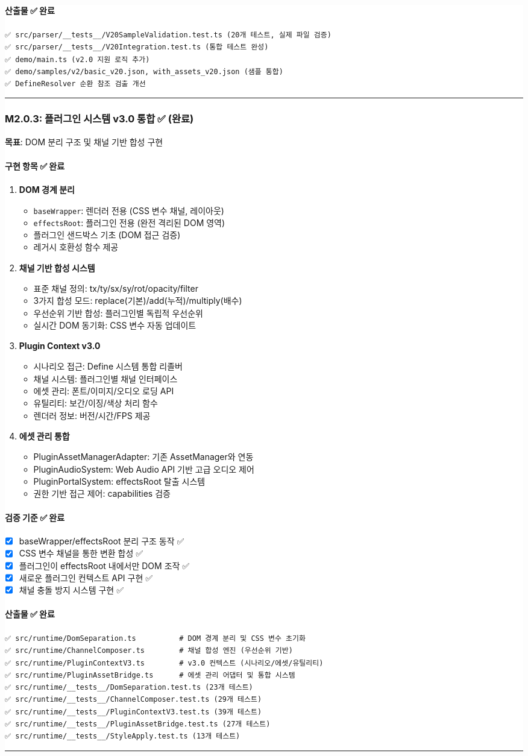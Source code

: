 #### 산출물 ✅ 완료
```
✅ src/parser/__tests__/V20SampleValidation.test.ts (20개 테스트, 실제 파일 검증)
✅ src/parser/__tests__/V20Integration.test.ts (통합 테스트 완성)
✅ demo/main.ts (v2.0 지원 로직 추가)
✅ demo/samples/v2/basic_v20.json, with_assets_v20.json (샘플 통합)
✅ DefineResolver 순환 참조 검출 개선
```

---

### M2.0.3: 플러그인 시스템 v3.0 통합 ✅ (완료)

**목표**: DOM 분리 구조 및 채널 기반 합성 구현

#### 구현 항목 ✅ 완료
1. **DOM 경계 분리**
   - `baseWrapper`: 렌더러 전용 (CSS 변수 채널, 레이아웃)
   - `effectsRoot`: 플러그인 전용 (완전 격리된 DOM 영역)
   - 플러그인 샌드박스 기초 (DOM 접근 검증)
   - 레거시 호환성 함수 제공

2. **채널 기반 합성 시스템**
   - 표준 채널 정의: tx/ty/sx/sy/rot/opacity/filter
   - 3가지 합성 모드: replace(기본)/add(누적)/multiply(배수)
   - 우선순위 기반 합성: 플러그인별 독립적 우선순위
   - 실시간 DOM 동기화: CSS 변수 자동 업데이트

3. **Plugin Context v3.0**
   - 시나리오 접근: Define 시스템 통합 리졸버
   - 채널 시스템: 플러그인별 채널 인터페이스
   - 에셋 관리: 폰트/이미지/오디오 로딩 API
   - 유틸리티: 보간/이징/색상 처리 함수
   - 렌더러 정보: 버전/시간/FPS 제공

4. **에셋 관리 통합**
   - PluginAssetManagerAdapter: 기존 AssetManager와 연동
   - PluginAudioSystem: Web Audio API 기반 고급 오디오 제어
   - PluginPortalSystem: effectsRoot 탈출 시스템
   - 권한 기반 접근 제어: capabilities 검증

#### 검증 기준 ✅ 완료
- [x] baseWrapper/effectsRoot 분리 구조 동작 ✅
- [x] CSS 변수 채널을 통한 변환 합성 ✅
- [x] 플러그인이 effectsRoot 내에서만 DOM 조작 ✅
- [x] 새로운 플러그인 컨텍스트 API 구현 ✅
- [x] 채널 충돌 방지 시스템 구현 ✅

#### 산출물 ✅ 완료
```
✅ src/runtime/DomSeparation.ts          # DOM 경계 분리 및 CSS 변수 초기화
✅ src/runtime/ChannelComposer.ts        # 채널 합성 엔진 (우선순위 기반)
✅ src/runtime/PluginContextV3.ts        # v3.0 컨텍스트 (시나리오/에셋/유틸리티)
✅ src/runtime/PluginAssetBridge.ts      # 에셋 관리 어댑터 및 통합 시스템
✅ src/runtime/__tests__/DomSeparation.test.ts (23개 테스트)
✅ src/runtime/__tests__/ChannelComposer.test.ts (29개 테스트)
✅ src/runtime/__tests__/PluginContextV3.test.ts (39개 테스트)
✅ src/runtime/__tests__/PluginAssetBridge.test.ts (27개 테스트)
✅ src/runtime/__tests__/StyleApply.test.ts (13개 테스트)
```

---